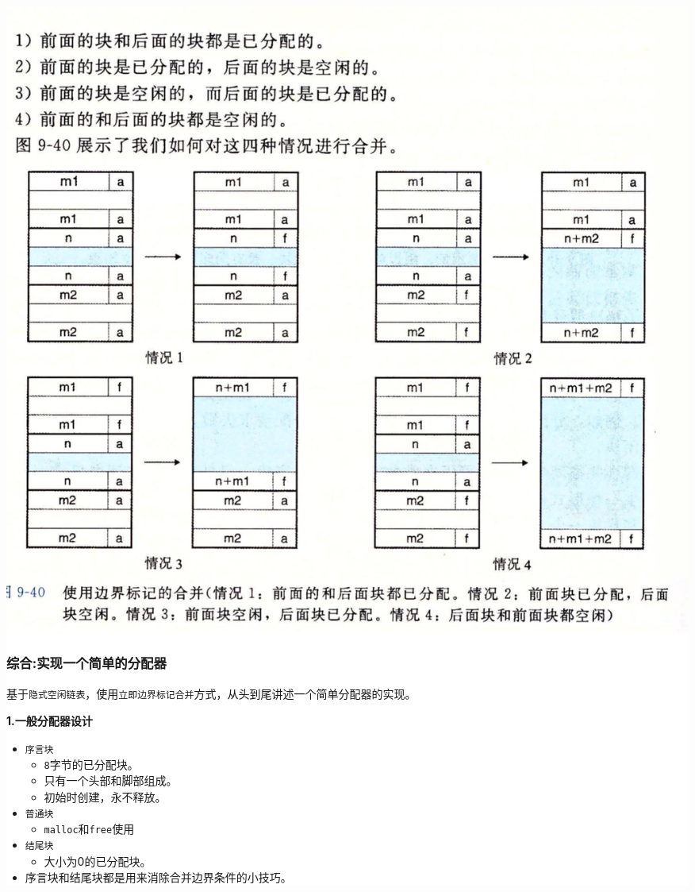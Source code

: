 ![](.gitbook/assets/ping-mu-kuai-zhao-20190916-xia-wu-7.39.57.png)

### 综合:实现一个简单的分配器

基于`隐式空闲链表`，使用`立即边界标记合并`方式，从头到尾讲述一个简单分配器的实现。

**1.一般分配器设计**

* `序言块`
  * `8`字节的已分配块。
  * 只有一个头部和脚部组成。
  * 初始时创建，永不释放。
* `普通块`
  * `malloc`和`free`使用
* `结尾块`
  * 大小为0的已分配块。
* 序言块和结尾块都是用来消除合并边界条件的小技巧。
